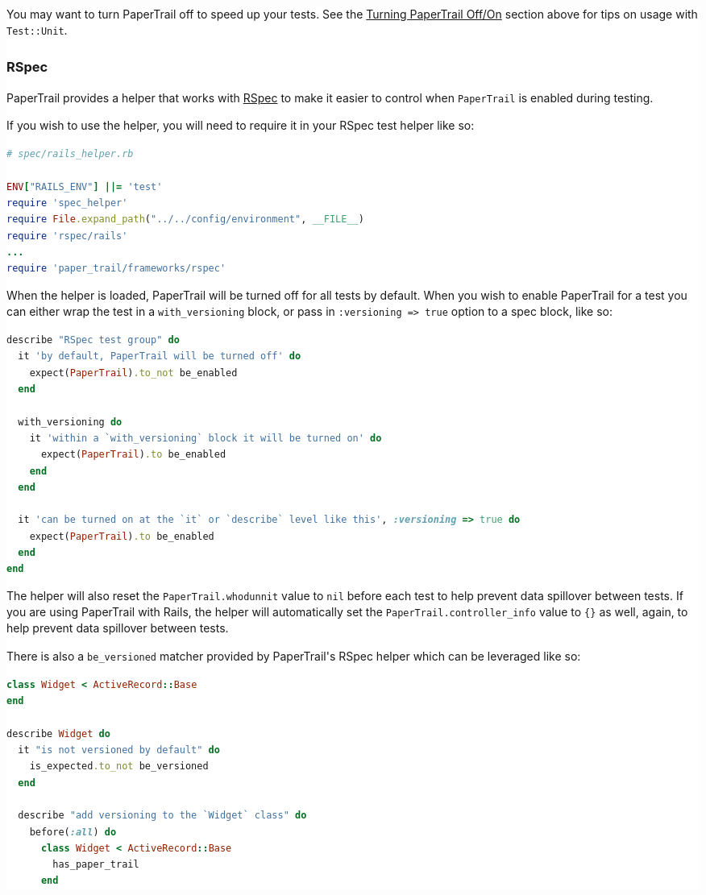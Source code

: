 You may want to turn PaperTrail off to speed up your tests.  See the [Turning
PaperTrail Off/On](#turning-papertrail-offon) section above for tips on usage
with `Test::Unit`.

### RSpec

PaperTrail provides a helper that works with [RSpec][27] to make it easier to
control when `PaperTrail` is enabled during testing.

If you wish to use the helper, you will need to require it in your RSpec test
helper like so:

```ruby
# spec/rails_helper.rb

ENV["RAILS_ENV"] ||= 'test'
require 'spec_helper'
require File.expand_path("../../config/environment", __FILE__)
require 'rspec/rails'
...
require 'paper_trail/frameworks/rspec'
```

When the helper is loaded, PaperTrail will be turned off for all tests by
default. When you wish to enable PaperTrail for a test you can either wrap the
test in a `with_versioning` block, or pass in `:versioning => true` option to a
spec block, like so:

```ruby
describe "RSpec test group" do
  it 'by default, PaperTrail will be turned off' do
    expect(PaperTrail).to_not be_enabled
  end

  with_versioning do
    it 'within a `with_versioning` block it will be turned on' do
      expect(PaperTrail).to be_enabled
    end
  end

  it 'can be turned on at the `it` or `describe` level like this', :versioning => true do
    expect(PaperTrail).to be_enabled
  end
end
```

The helper will also reset the `PaperTrail.whodunnit` value to `nil` before each
test to help prevent data spillover between tests. If you are using PaperTrail
with Rails, the helper will automatically set the `PaperTrail.controller_info`
value to `{}` as well, again, to help prevent data spillover between tests.

There is also a `be_versioned` matcher provided by PaperTrail's RSpec helper
which can be leveraged like so:

```ruby
class Widget < ActiveRecord::Base
end

describe Widget do
  it "is not versioned by default" do
    is_expected.to_not be_versioned
  end

  describe "add versioning to the `Widget` class" do
    before(:all) do
      class Widget < ActiveRecord::Base
        has_paper_trail
      end
```

[1]: http://api.rubyonrails.org/classes/ActiveRecord/Locking/Optimistic.html
[2]: https://github.com/airblade/paper_trail/issues/163
[3]: http://railscasts.com/episodes/255-undo-with-paper-trail
[4]: https://img.shields.io/travis/airblade/paper_trail/master.svg
[5]: https://travis-ci.org/airblade/paper_trail
[6]: https://img.shields.io/gemnasium/airblade/paper_trail.svg
[7]: https://gemnasium.com/airblade/paper_trail
[9]: https://github.com/airblade/paper_trail/tree/3.0-stable
[10]: https://github.com/airblade/paper_trail/tree/2.7-stable
[11]: https://github.com/airblade/paper_trail/tree/rails2
[12]: http://www.sinatrarb.com
[13]: https://github.com/janko-m/sinatra-activerecord
[14]: https://raw.github.com/airblade/paper_trail/master/lib/generators/paper_trail/templates/create_versions.rb
[15]: http://www.sinatrarb.com/intro.html#Modular%20vs.%20Classic%20Style
[16]: https://github.com/airblade/paper_trail/issues/113
[17]: https://github.com/rails/protected_attributes
[18]: https://github.com/rails/strong_parameters
[19]: http://github.com/myobie/htmldiff
[20]: http://github.com/pvande/differ
[21]: https://github.com/halostatue/diff-lcs
[22]: http://github.com/jeremyw/paper_trail/blob/master/lib/paper_trail/has_paper_trail.rb#L151-156
[23]: http://github.com/tim/activerecord-diff
[24]: https://github.com/airblade/paper_trail/blob/master/lib/paper_trail/serializers/yaml.rb
[25]: https://github.com/airblade/paper_trail/blob/master/lib/paper_trail/serializers/json.rb
[26]: http://www.postgresql.org/docs/9.4/static/datatype-json.html
[27]: https://github.com/rspec/rspec
[28]: http://cukes.info
[29]: https://github.com/sporkrb/spork
[30]: https://github.com/burke/zeus
[31]: https://github.com/rails/spring
[32]: http://api.rubyonrails.org/classes/ActiveRecord/AutosaveAssociation.html#method-i-mark_for_destruction
[33]: https://github.com/airblade/paper_trail/wiki/Setting-whodunnit-in-the-rails-console